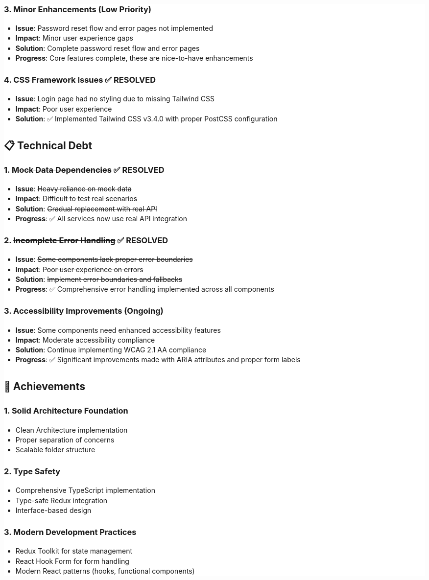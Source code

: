 ### 3. Minor Enhancements (Low Priority)
- **Issue**: Password reset flow and error pages not implemented
- **Impact**: Minor user experience gaps
- **Solution**: Complete password reset flow and error pages
- **Progress**: Core features complete, these are nice-to-have enhancements

### 4. ~~CSS Framework Issues~~ ✅ RESOLVED
- **Issue**: Login page had no styling due to missing Tailwind CSS
- **Impact**: Poor user experience
- **Solution**: ✅ Implemented Tailwind CSS v3.4.0 with proper PostCSS configuration

## 📋 Technical Debt

### 1. ~~Mock Data Dependencies~~ ✅ RESOLVED
- **Issue**: ~~Heavy reliance on mock data~~
- **Impact**: ~~Difficult to test real scenarios~~
- **Solution**: ~~Gradual replacement with real API~~
- **Progress**: ✅ All services now use real API integration

### 2. ~~Incomplete Error Handling~~ ✅ RESOLVED
- **Issue**: ~~Some components lack proper error boundaries~~
- **Impact**: ~~Poor user experience on errors~~
- **Solution**: ~~Implement error boundaries and fallbacks~~
- **Progress**: ✅ Comprehensive error handling implemented across all components

### 3. Accessibility Improvements (Ongoing)
- **Issue**: Some components need enhanced accessibility features
- **Impact**: Moderate accessibility compliance
- **Solution**: Continue implementing WCAG 2.1 AA compliance
- **Progress**: ✅ Significant improvements made with ARIA attributes and proper form labels

## 🎉 Achievements

### 1. Solid Architecture Foundation
- Clean Architecture implementation
- Proper separation of concerns
- Scalable folder structure

### 2. Type Safety
- Comprehensive TypeScript implementation
- Type-safe Redux integration
- Interface-based design

### 3. Modern Development Practices
- Redux Toolkit for state management
- React Hook Form for form handling
- Modern React patterns (hooks, functional components)
